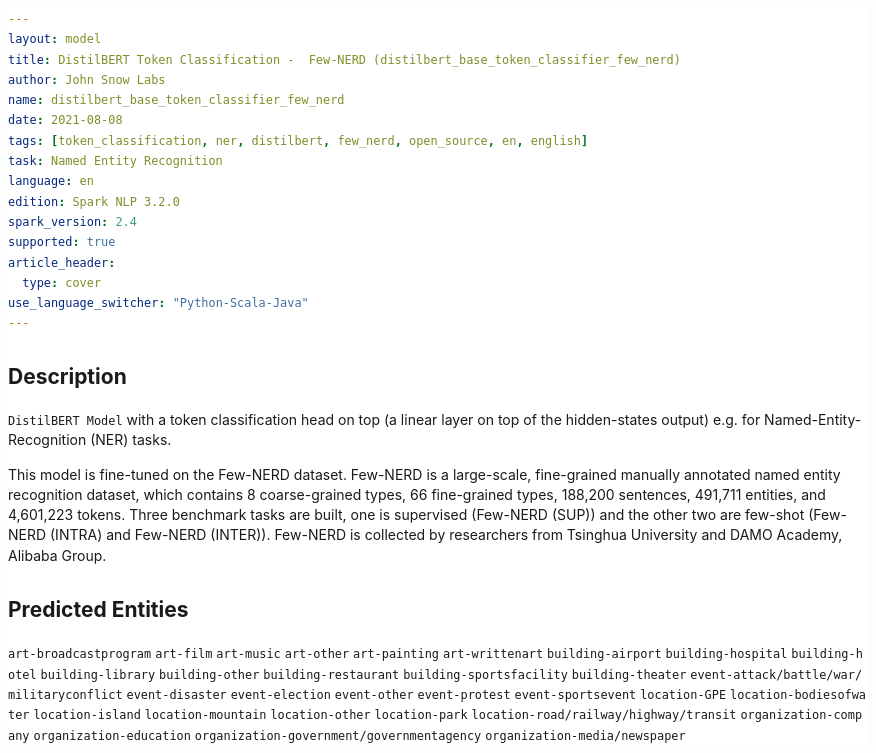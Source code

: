 ```yaml
---
layout: model
title: DistilBERT Token Classification -  Few-NERD (distilbert_base_token_classifier_few_nerd)
author: John Snow Labs
name: distilbert_base_token_classifier_few_nerd
date: 2021-08-08
tags: [token_classification, ner, distilbert, few_nerd, open_source, en, english]
task: Named Entity Recognition
language: en
edition: Spark NLP 3.2.0
spark_version: 2.4
supported: true
article_header:
  type: cover
use_language_switcher: "Python-Scala-Java"
---
```


## Description

`DistilBERT Model` with a token classification head on top (a linear layer on top of the hidden-states output) e.g. for Named-Entity-Recognition (NER) tasks.

This model is fine-tuned on the Few-NERD dataset. Few-NERD is a large-scale, fine-grained manually annotated named entity recognition dataset, which contains 8 coarse-grained types, 66 fine-grained types, 188,200 sentences, 491,711 entities, and 4,601,223 tokens. Three benchmark tasks are built, one is supervised (Few-NERD (SUP)) and the other two are few-shot (Few-NERD (INTRA) and Few-NERD (INTER)). Few-NERD is collected by researchers from Tsinghua University and DAMO Academy, Alibaba Group.

## Predicted Entities

`art-broadcastprogram`
`art-film`
`art-music`
`art-other`
`art-painting`
`art-writtenart`
`building-airport`
`building-hospital`
`building-hotel`
`building-library`
`building-other`
`building-restaurant`
`building-sportsfacility`
`building-theater`
`event-attack/battle/war/militaryconflict`
`event-disaster`
`event-election`
`event-other`
`event-protest`
`event-sportsevent`
`location-GPE`
`location-bodiesofwater`
`location-island`
`location-mountain`
`location-other`
`location-park`
`location-road/railway/highway/transit`
`organization-company`
`organization-education`
`organization-government/governmentagency`
`organization-media/newspaper`